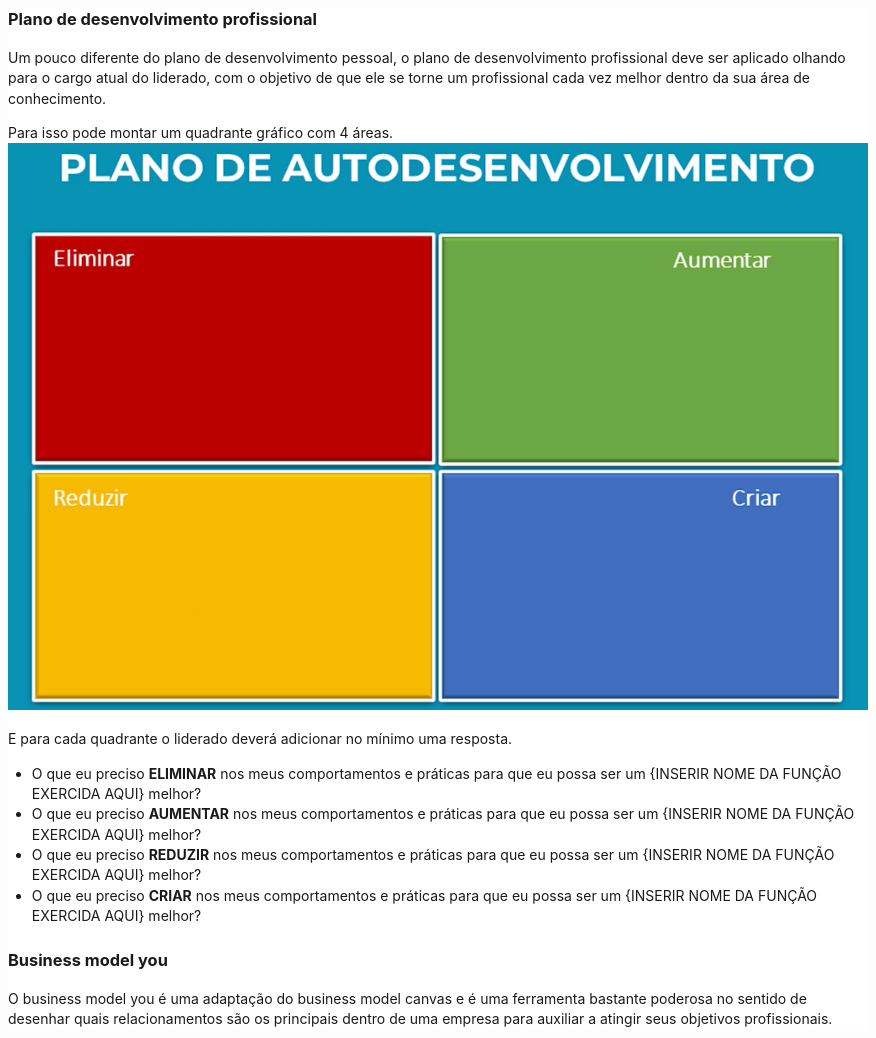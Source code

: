 ### Plano de desenvolvimento profissional
Um pouco diferente do plano de desenvolvimento pessoal, o plano de desenvolvimento profissional deve ser aplicado olhando para o cargo atual do liderado, com o objetivo de que ele se torne um profissional cada vez melhor dentro da sua área de conhecimento.

Para isso pode montar um quadrante gráfico com 4 áreas.
![](img/PDP.png)

E para cada quadrante o liderado deverá adicionar no mínimo uma resposta.
- O que eu preciso **ELIMINAR** nos meus comportamentos e práticas para que eu possa ser um {INSERIR NOME DA FUNÇÃO EXERCIDA AQUI} melhor?
- O que eu preciso **AUMENTAR** nos meus comportamentos e práticas para que eu possa ser um {INSERIR NOME DA FUNÇÃO EXERCIDA AQUI} melhor?
- O que eu preciso **REDUZIR** nos meus comportamentos e práticas para que eu possa ser um {INSERIR NOME DA FUNÇÃO EXERCIDA AQUI} melhor?
- O que eu preciso **CRIAR** nos meus comportamentos e práticas para que eu possa ser um {INSERIR NOME DA FUNÇÃO EXERCIDA AQUI} melhor?

### Business model you
O business model you é uma adaptação do business model canvas e é uma ferramenta bastante poderosa no sentido de desenhar quais relacionamentos são os principais dentro de uma empresa para auxiliar a atingir seus objetivos profissionais.
